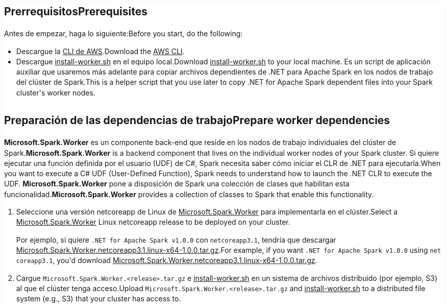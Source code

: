 ## <a name="prerequisites"></a><span data-ttu-id="6022d-113">Prerrequisitos</span><span class="sxs-lookup"><span data-stu-id="6022d-113">Prerequisites</span></span>

<span data-ttu-id="6022d-114">Antes de empezar, haga lo siguiente:</span><span class="sxs-lookup"><span data-stu-id="6022d-114">Before you start, do the following:</span></span>

* <span data-ttu-id="6022d-115">Descargue la [CLI de AWS](https://aws.amazon.com/cli/).</span><span class="sxs-lookup"><span data-stu-id="6022d-115">Download the [AWS CLI](https://aws.amazon.com/cli/).</span></span>
* <span data-ttu-id="6022d-116">Descargue [install-worker.sh](https://github.com/dotnet/spark/blob/master/deployment/install-worker.sh) en el equipo local.</span><span class="sxs-lookup"><span data-stu-id="6022d-116">Download [install-worker.sh](https://github.com/dotnet/spark/blob/master/deployment/install-worker.sh) to your local machine.</span></span> <span data-ttu-id="6022d-117">Es un script de aplicación auxiliar que usaremos más adelante para copiar archivos dependientes de .NET para Apache Spark en los nodos de trabajo del clúster de Spark.</span><span class="sxs-lookup"><span data-stu-id="6022d-117">This is a helper script that you use later to copy .NET for Apache Spark dependent files into your Spark cluster's worker nodes.</span></span>

## <a name="prepare-worker-dependencies"></a><span data-ttu-id="6022d-118">Preparación de las dependencias de trabajo</span><span class="sxs-lookup"><span data-stu-id="6022d-118">Prepare worker dependencies</span></span>

<span data-ttu-id="6022d-119">**Microsoft.Spark.Worker** es un componente back-end que reside en los nodos de trabajo individuales del clúster de Spark.</span><span class="sxs-lookup"><span data-stu-id="6022d-119">**Microsoft.Spark.Worker** is a backend component that lives on the individual worker nodes of your Spark cluster.</span></span> <span data-ttu-id="6022d-120">Si quiere ejecutar una función definida por el usuario (UDF) de C#, Spark necesita saber cómo iniciar el CLR de .NET para ejecutarla.</span><span class="sxs-lookup"><span data-stu-id="6022d-120">When you want to execute a C# UDF (User-Defined Function), Spark needs to understand how to launch the .NET CLR to execute the UDF.</span></span> <span data-ttu-id="6022d-121">**Microsoft.Spark.Worker** pone a disposición de Spark una colección de clases que habilitan esta funcionalidad.</span><span class="sxs-lookup"><span data-stu-id="6022d-121">**Microsoft.Spark.Worker** provides a collection of classes to Spark that enable this functionality.</span></span>

1. <span data-ttu-id="6022d-122">Seleccione una versión netcoreapp de Linux de [Microsoft.Spark.Worker](https://github.com/dotnet/spark/releases) para implementarla en el clúster.</span><span class="sxs-lookup"><span data-stu-id="6022d-122">Select a [Microsoft.Spark.Worker](https://github.com/dotnet/spark/releases) Linux netcoreapp release to be deployed on your cluster.</span></span>

   <span data-ttu-id="6022d-123">Por ejemplo, si quiere `.NET for Apache Spark v1.0.0` con `netcoreapp3.1`, tendría que descargar [Microsoft.Spark.Worker.netcoreapp3.1.linux-x64-1.0.0.tar.gz](https://github.com/dotnet/spark/releases/download/v1.0.0/Microsoft.Spark.Worker.netcoreapp3.1.linux-x64-1.0.0.tar.gz).</span><span class="sxs-lookup"><span data-stu-id="6022d-123">For example, if you want `.NET for Apache Spark v1.0.0` using `netcoreapp3.1`, you'd download [Microsoft.Spark.Worker.netcoreapp3.1.linux-x64-1.0.0.tar.gz](https://github.com/dotnet/spark/releases/download/v1.0.0/Microsoft.Spark.Worker.netcoreapp3.1.linux-x64-1.0.0.tar.gz).</span></span>

2. <span data-ttu-id="6022d-124">Cargue `Microsoft.Spark.Worker.<release>.tar.gz` e [install-worker.sh](https://github.com/dotnet/spark/blob/master/deployment/install-worker.sh) en un sistema de archivos distribuido (por ejemplo, S3) al que el clúster tenga acceso.</span><span class="sxs-lookup"><span data-stu-id="6022d-124">Upload `Microsoft.Spark.Worker.<release>.tar.gz` and [install-worker.sh](https://github.com/dotnet/spark/blob/master/deployment/install-worker.sh) to a distributed file system (e.g., S3) that your cluster has access to.</span></span>
